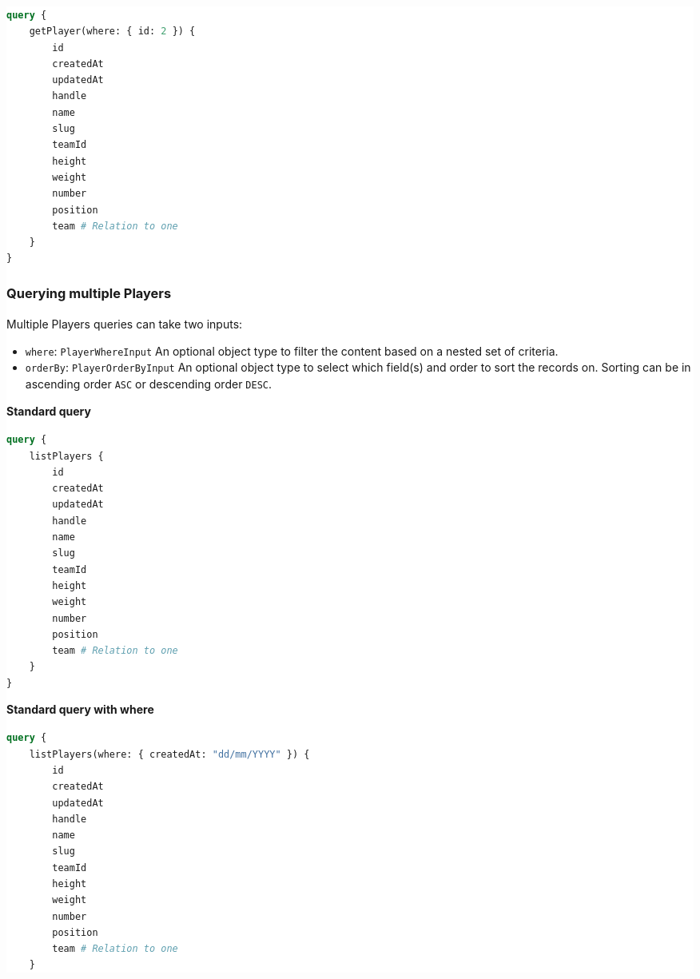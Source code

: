 ```graphql
query {
    getPlayer(where: { id: 2 }) {
        id
        createdAt
        updatedAt
        handle
        name
        slug
        teamId
        height
        weight
        number
        position
        team # Relation to one
    }
}
```

### Querying multiple Players

Multiple Players queries can take two inputs:

-   `where`: `PlayerWhereInput` An optional object type to filter the content based on a nested set of criteria.
-   `orderBy`: `PlayerOrderByInput` An optional object type to select which field(s) and order to sort the records on. Sorting can be in ascending order `ASC` or descending order `DESC`.

**Standard query**

```graphql
query {
    listPlayers {
        id
        createdAt
        updatedAt
        handle
        name
        slug
        teamId
        height
        weight
        number
        position
        team # Relation to one
    }
}
```

**Standard query with where**

```graphql
query {
    listPlayers(where: { createdAt: "dd/mm/YYYY" }) {
        id
        createdAt
        updatedAt
        handle
        name
        slug
        teamId
        height
        weight
        number
        position
        team # Relation to one
    }
```